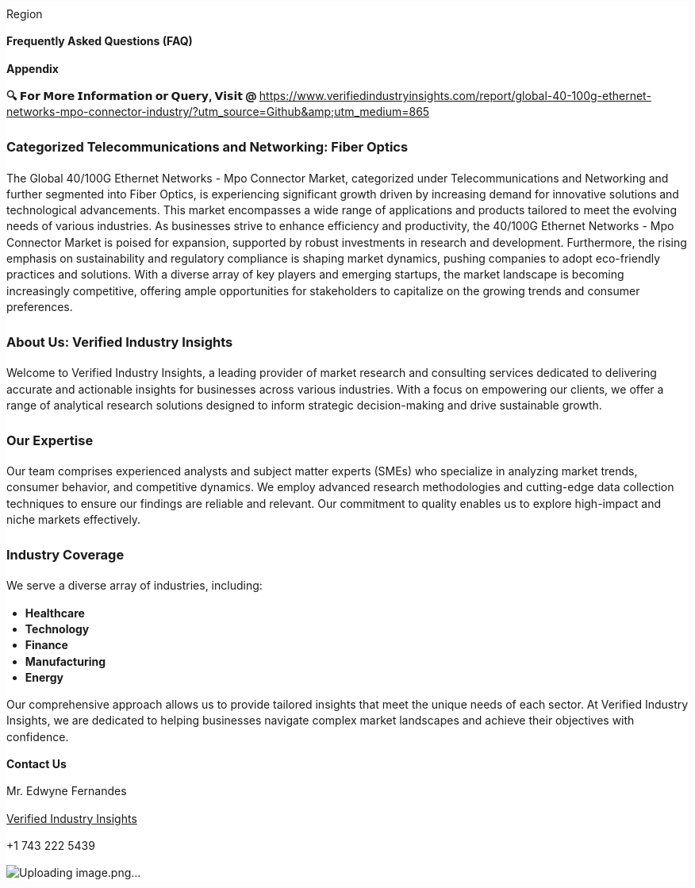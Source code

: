 Region</li></ul><p><strong>Frequently Asked Questions (FAQ)</strong></p><p><strong>Appendix<br /></strong></p><p><strong>🔍 𝗙𝗼𝗿 𝗠𝗼𝗿𝗲 𝗜𝗻𝗳𝗼𝗿𝗺𝗮𝘁𝗶𝗼𝗻 𝗼𝗿 𝗤𝘂𝗲𝗿𝘆, 𝗩𝗶𝘀𝗶𝘁 @ </strong><a href="https://www.verifiedindustryinsights.com/report/global-40-100g-ethernet-networks-mpo-connector-industry/?utm_source=Github&amp;utm_medium=865">https://www.verifiedindustryinsights.com/report/global-40-100g-ethernet-networks-mpo-connector-industry/?utm_source=Github&amp;utm_medium=865</a>&nbsp;</p><h3>Categorized Telecommunications and Networking: Fiber Optics </h3><p>The Global 40/100G Ethernet Networks - Mpo Connector Market, categorized under Telecommunications and Networking and further segmented into Fiber Optics, is experiencing significant growth driven by increasing demand for innovative solutions and technological advancements. This market encompasses a wide range of applications and products tailored to meet the evolving needs of various industries. As businesses strive to enhance efficiency and productivity, the 40/100G Ethernet Networks - Mpo Connector Market is poised for expansion, supported by robust investments in research and development. Furthermore, the rising emphasis on sustainability and regulatory compliance is shaping market dynamics, pushing companies to adopt eco-friendly practices and solutions. With a diverse array of key players and emerging startups, the market landscape is becoming increasingly competitive, offering ample opportunities for stakeholders to capitalize on the growing trends and consumer preferences.</p><h3>About Us: Verified Industry Insights</h3><p>Welcome to Verified Industry Insights, a leading provider of market research and consulting services dedicated to delivering accurate and actionable insights for businesses across various industries. With a focus on empowering our clients, we offer a range of analytical research solutions designed to inform strategic decision-making and drive sustainable growth.</p><h3>Our Expertise</h3><p>Our team comprises experienced analysts and subject matter experts (SMEs) who specialize in analyzing market trends, consumer behavior, and competitive dynamics. We employ advanced research methodologies and cutting-edge data collection techniques to ensure our findings are reliable and relevant. Our commitment to quality enables us to explore high-impact and niche markets effectively.</p><h3>Industry Coverage</h3><p>We serve a diverse array of industries, including:</p><ul><li><strong>Healthcare</strong></li><li><strong>Technology</strong></li><li><strong>Finance</strong></li><li><strong>Manufacturing</strong></li><li><strong>Energy</strong></li></ul><p>Our comprehensive approach allows us to provide tailored insights that meet the unique needs of each sector. At Verified Industry Insights, we are dedicated to helping businesses navigate complex market landscapes and achieve their objectives with confidence.</p><p><strong>Contact Us</strong></p><p>Mr. Edwyne Fernandes</p><p><a href="https://www.verifiedindustryinsights.com/">Verified Industry Insights</a></p><p>+1 743 222 5439</p>
![Uploading image.png…]()
